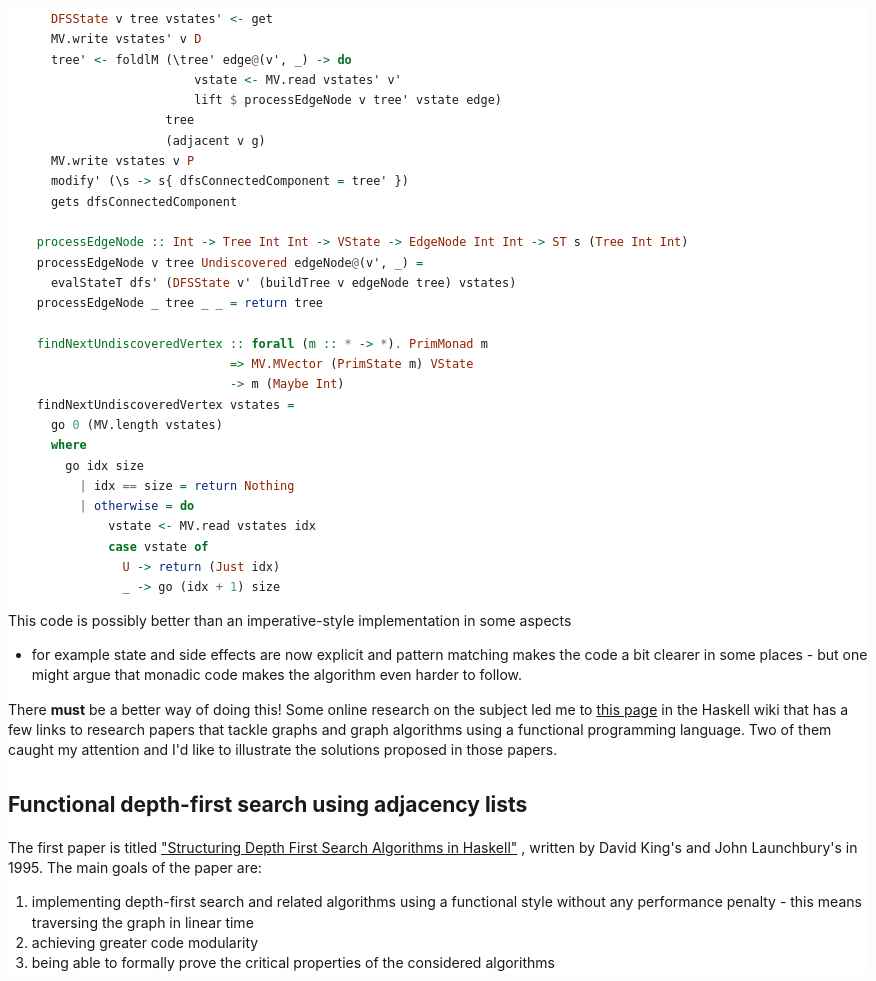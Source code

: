 ``` haskell
      DFSState v tree vstates' <- get
      MV.write vstates' v D
      tree' <- foldlM (\tree' edge@(v', _) -> do
                          vstate <- MV.read vstates' v'
                          lift $ processEdgeNode v tree' vstate edge)
                      tree
                      (adjacent v g)
      MV.write vstates v P
      modify' (\s -> s{ dfsConnectedComponent = tree' })
      gets dfsConnectedComponent

    processEdgeNode :: Int -> Tree Int Int -> VState -> EdgeNode Int Int -> ST s (Tree Int Int)
    processEdgeNode v tree Undiscovered edgeNode@(v', _) =
      evalStateT dfs' (DFSState v' (buildTree v edgeNode tree) vstates)
    processEdgeNode _ tree _ _ = return tree

    findNextUndiscoveredVertex :: forall (m :: * -> *). PrimMonad m
                               => MV.MVector (PrimState m) VState
                               -> m (Maybe Int)
    findNextUndiscoveredVertex vstates =
      go 0 (MV.length vstates)
      where
        go idx size
          | idx == size = return Nothing
          | otherwise = do
              vstate <- MV.read vstates idx
              case vstate of
                U -> return (Just idx)
                _ -> go (idx + 1) size

```

This code is possibly better than an imperative-style implementation in some aspects
- for example state and side effects are now explicit and pattern matching makes
the code a bit clearer in some places - but one might argue that monadic code
makes the algorithm even harder to follow.

There **must** be a better way of doing this! Some online research on the subject
led me to [this page](https://wiki.haskell.org/Research_papers/Data_structures#Graphs)
in the Haskell wiki that has a few links to research papers that tackle graphs
and graph algorithms using a functional programming language. Two of them caught
my attention and I'd like to illustrate the solutions proposed in those papers.

## Functional depth-first search using adjacency lists

The first paper is titled ["Structuring Depth First Search Algorithms in Haskell"](http://citeseerx.ist.psu.edu/viewdoc/summary?doi=10.1.1.52.6526)
, written by David King's and John Launchbury's in 1995. The main goals
of the paper are:

1. implementing depth-first search and related algorithms using a functional
style without any performance penalty - this means traversing the graph in linear
time
2. achieving greater code modularity
3. being able to formally prove the critical properties of the considered algorithms
